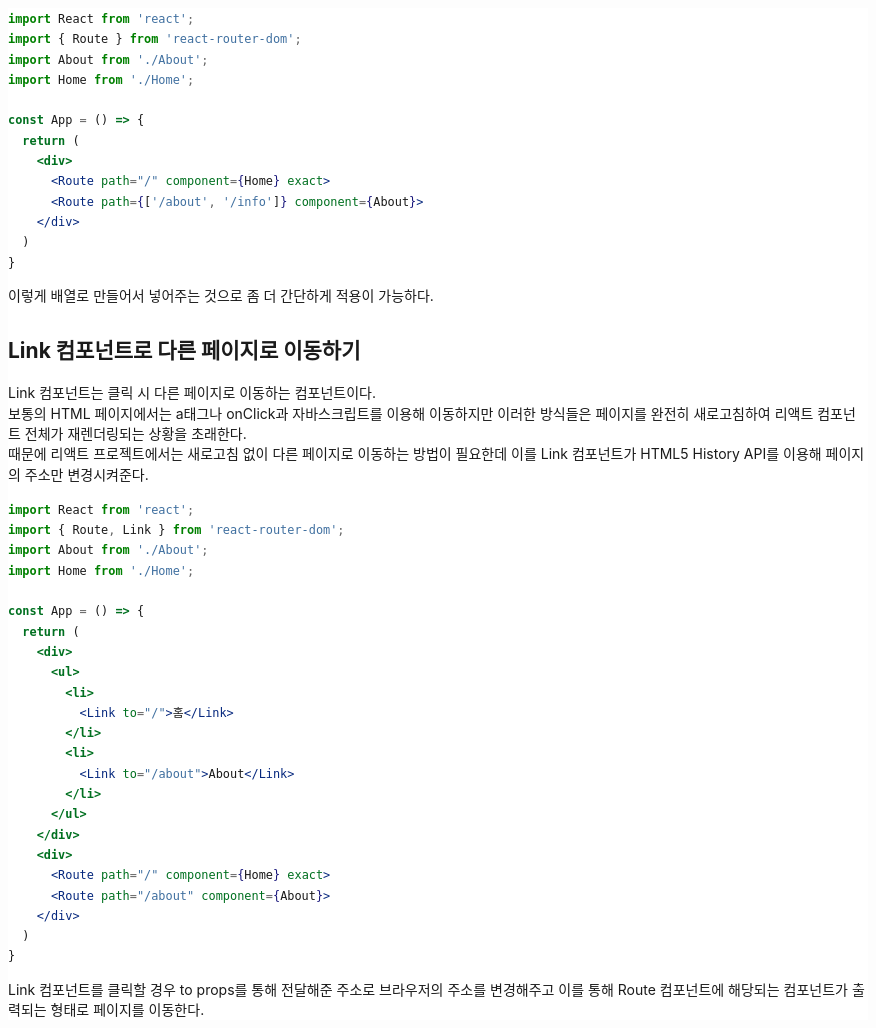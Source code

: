 ```jsx
import React from 'react';
import { Route } from 'react-router-dom';
import About from './About';
import Home from './Home';

const App = () => {
  return (
    <div>
      <Route path="/" component={Home} exact>
      <Route path={['/about', '/info']} component={About}>
    </div>
  )
}
```
이렇게 배열로 만들어서 넣어주는 것으로 좀 더 간단하게 적용이 가능하다.  


Link 컴포넌트로 다른 페이지로 이동하기
-------------------------------
Link 컴포넌트는 클릭 시 다른 페이지로 이동하는 컴포넌트이다.  
보통의 HTML 페이지에서는 a태그나 onClick과 자바스크립트를 이용해 이동하지만 이러한 방식들은 페이지를 완전히 새로고침하여 리액트 컴포넌트 전체가 재렌더링되는 상황을 초래한다.  
때문에 리액트 프로젝트에서는 새로고침 없이 다른 페이지로 이동하는 방법이 필요한데 이를 Link 컴포넌트가 HTML5 History API를 이용해 페이지의 주소만 변경시켜준다.  

```jsx
import React from 'react';
import { Route, Link } from 'react-router-dom';
import About from './About';
import Home from './Home';

const App = () => {
  return (
    <div>
      <ul>
        <li>
          <Link to="/">홈</Link>
        </li>
        <li>
          <Link to="/about">About</Link>
        </li>
      </ul>
    </div>
    <div>
      <Route path="/" component={Home} exact>
      <Route path="/about" component={About}>
    </div>
  )
}
```
Link 컴포넌트를 클릭할 경우 to props를 통해 전달해준 주소로 브라우저의 주소를 변경해주고 이를 통해 Route 컴포넌트에 해당되는 컴포넌트가 출력되는 형태로 페이지를 이동한다.  
